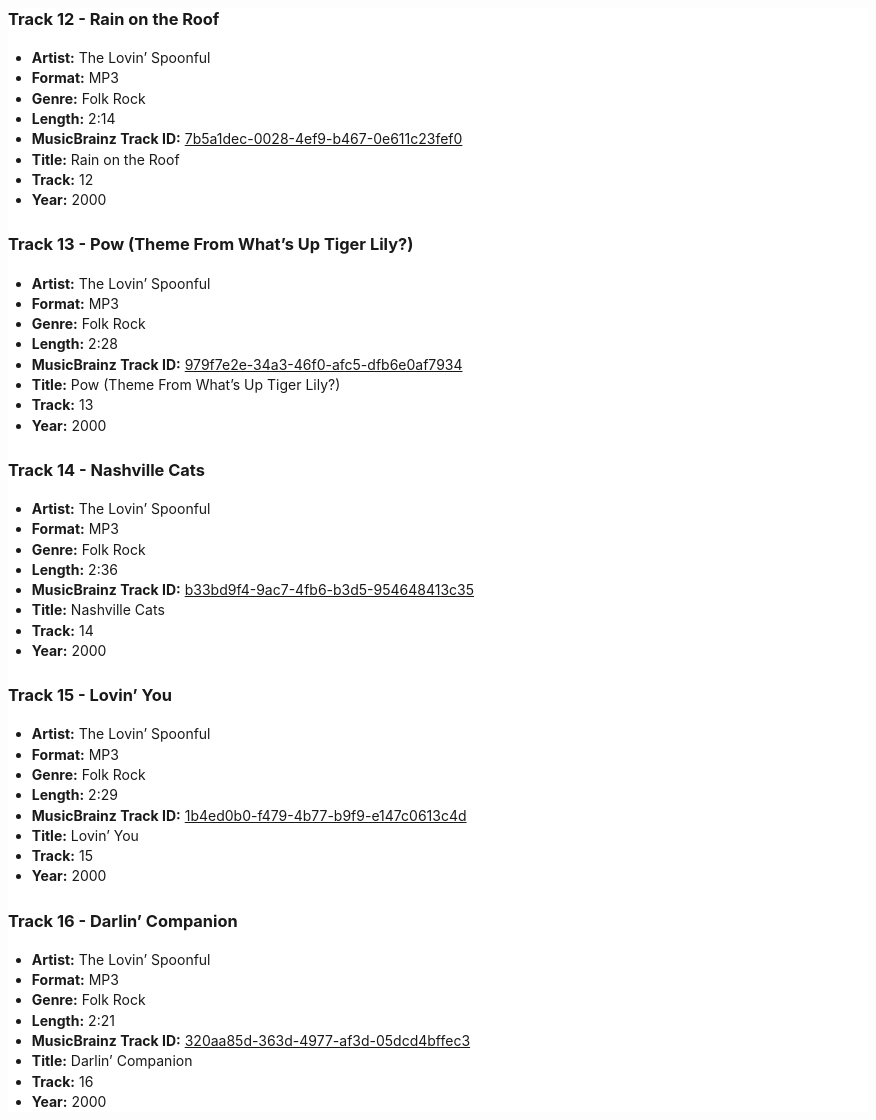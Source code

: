 ### Track 12 - Rain on the Roof

- **Artist:** The Lovin’ Spoonful
- **Format:** MP3
- **Genre:** Folk Rock
- **Length:** 2:14
- **MusicBrainz Track ID:** [7b5a1dec-0028-4ef9-b467-0e611c23fef0](https://musicbrainz.org/recording/7b5a1dec-0028-4ef9-b467-0e611c23fef0)
- **Title:** Rain on the Roof
- **Track:** 12
- **Year:** 2000

### Track 13 - Pow (Theme From What’s Up Tiger Lily?)

- **Artist:** The Lovin’ Spoonful
- **Format:** MP3
- **Genre:** Folk Rock
- **Length:** 2:28
- **MusicBrainz Track ID:** [979f7e2e-34a3-46f0-afc5-dfb6e0af7934](https://musicbrainz.org/recording/979f7e2e-34a3-46f0-afc5-dfb6e0af7934)
- **Title:** Pow (Theme From What’s Up Tiger Lily?)
- **Track:** 13
- **Year:** 2000

### Track 14 - Nashville Cats

- **Artist:** The Lovin’ Spoonful
- **Format:** MP3
- **Genre:** Folk Rock
- **Length:** 2:36
- **MusicBrainz Track ID:** [b33bd9f4-9ac7-4fb6-b3d5-954648413c35](https://musicbrainz.org/recording/b33bd9f4-9ac7-4fb6-b3d5-954648413c35)
- **Title:** Nashville Cats
- **Track:** 14
- **Year:** 2000

### Track 15 - Lovin’ You

- **Artist:** The Lovin’ Spoonful
- **Format:** MP3
- **Genre:** Folk Rock
- **Length:** 2:29
- **MusicBrainz Track ID:** [1b4ed0b0-f479-4b77-b9f9-e147c0613c4d](https://musicbrainz.org/recording/1b4ed0b0-f479-4b77-b9f9-e147c0613c4d)
- **Title:** Lovin’ You
- **Track:** 15
- **Year:** 2000

### Track 16 - Darlin’ Companion

- **Artist:** The Lovin’ Spoonful
- **Format:** MP3
- **Genre:** Folk Rock
- **Length:** 2:21
- **MusicBrainz Track ID:** [320aa85d-363d-4977-af3d-05dcd4bffec3](https://musicbrainz.org/recording/320aa85d-363d-4977-af3d-05dcd4bffec3)
- **Title:** Darlin’ Companion
- **Track:** 16
- **Year:** 2000
